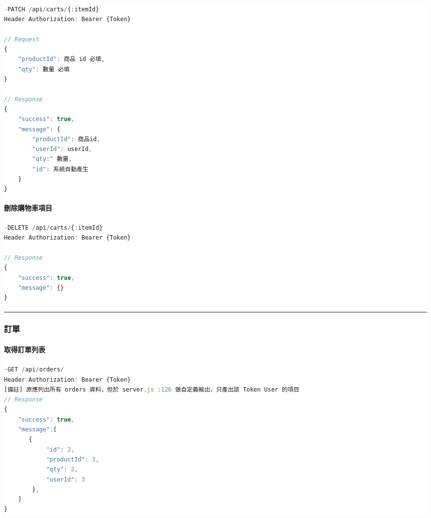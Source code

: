 ```js
-PATCH /api/carts/{:itemId}
Header Authorization: Bearer {Token}

// Request
{
    "productId": 商品 id 必填,
    "qty": 數量 必填
}

// Response
{
    "success": true,
    "message": {
        "productId": 商品id,
        "userId": userId,
        "qty:" 數量,
        "id": 系統自動產生
    }
}
```

#### 刪除購物車項目

```js
-DELETE /api/carts/{:itemId}
Header Authorization: Bearer {Token}

// Response
{
    "success": true,
    "message": {}
}
```
####

---

<h3 id="Product">訂單</h3>

#### 取得訂單列表
```js
-GET /api/orders/
Header Authorization: Bearer {Token}
[備註] 原應列出所有 orders 資料，但於 server.js :126 做自定義輸出，只產出該 Token User 的項目
// Response
{
    "success": true,
    "message":[
       {
            "id": 2,
            "productId": 3,
            "qty": 2,
            "userId": 3
        },
    ]
}
```

